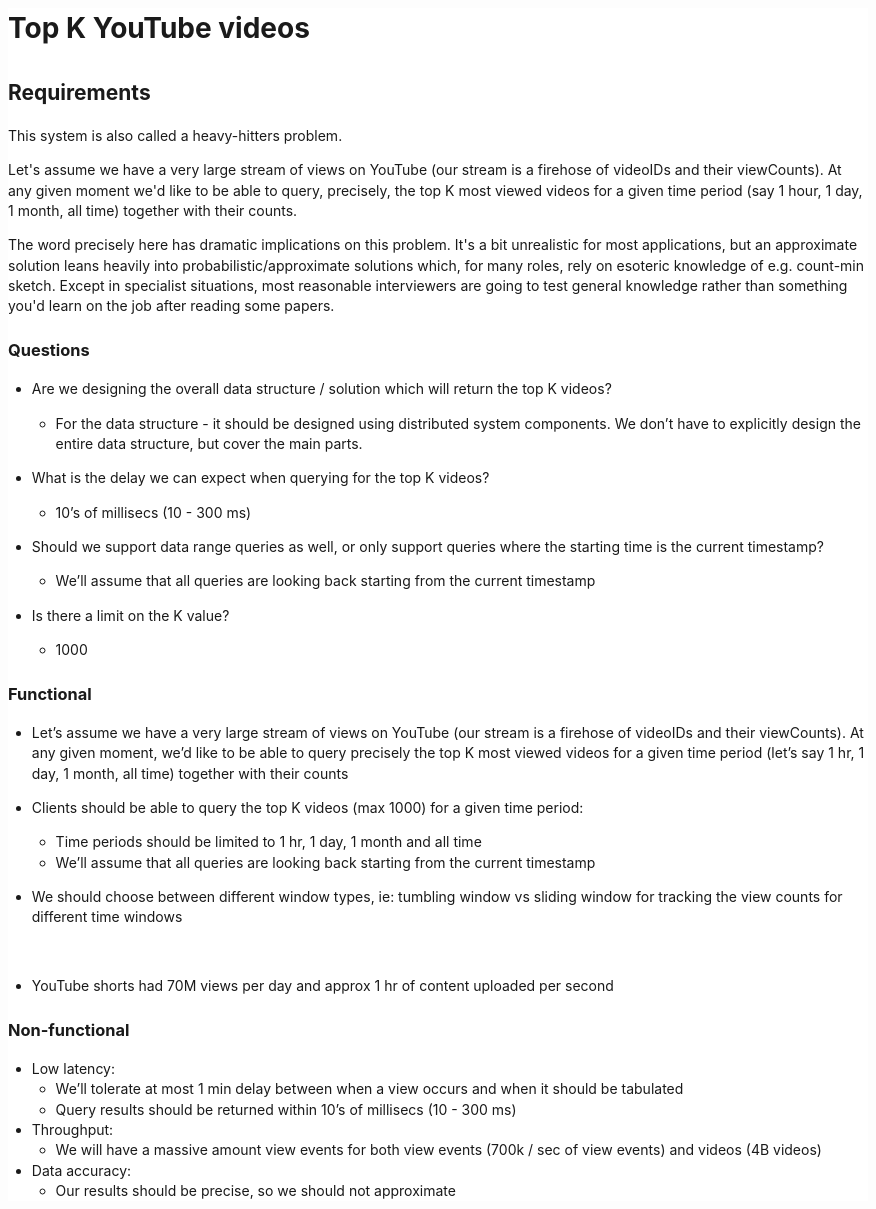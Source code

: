 # Top K YouTube videos

## Requirements

This system is also called a heavy-hitters problem.

Let's assume we have a very large stream of views on YouTube (our stream is a firehose of videoIDs and their viewCounts). At any given moment we'd like to be able to query, precisely, the top K most viewed videos for a given time period (say 1 hour, 1 day, 1 month, all time) together with their counts.

The word precisely here has dramatic implications on this problem. It's a bit unrealistic for most applications, but an approximate solution leans heavily into probabilistic/approximate solutions which, for many roles, rely on esoteric knowledge of e.g. count-min sketch. Except in specialist situations, most reasonable interviewers are going to test general knowledge rather than something you'd learn on the job after reading some papers.

### Questions

- Are we designing the overall data structure / solution which will return the top K videos?
  - For the data structure - it should be designed using distributed system components. We don’t have to		explicitly design the entire data structure, but cover the main parts.

- What is the delay we can expect when querying for the top K videos?
  - 10’s of millisecs (10 - 300 ms)

- Should we support data range queries as well, or only support queries where the starting time is the current timestamp?
  - We’ll assume that all queries are looking back starting from the current timestamp

- Is there a limit on the K value?
  - 1000

### Functional

- Let’s assume we have a very large stream of views on YouTube (our stream is a firehose of videoIDs and their viewCounts). At any given moment, we’d like to be able to query precisely the top K most viewed videos for a given time period (let’s say 1 hr, 1 day, 1 month, all time) together with their counts

- Clients should be able to query the top K videos (max 1000) for a given time period:
  - Time periods should be limited to 1 hr, 1 day, 1 month and all time
  - We’ll assume that all queries are looking back starting from the current timestamp
  
- We should choose between different window types, ie: tumbling window vs sliding window for tracking the view counts for different time windows

<br/>

- YouTube shorts had 70M views per day and approx 1 hr of content uploaded per second

### Non-functional

- Low latency:
  - We’ll tolerate at most 1 min delay between when a view occurs and when it should be tabulated
  - Query results should be returned within 10’s of millisecs (10 - 300 ms)
- Throughput:
  - We will have a massive amount view events for both view events (700k / sec of view events) and videos (4B videos)
- Data accuracy:
  - Our results should be precise, so we should not approximate
